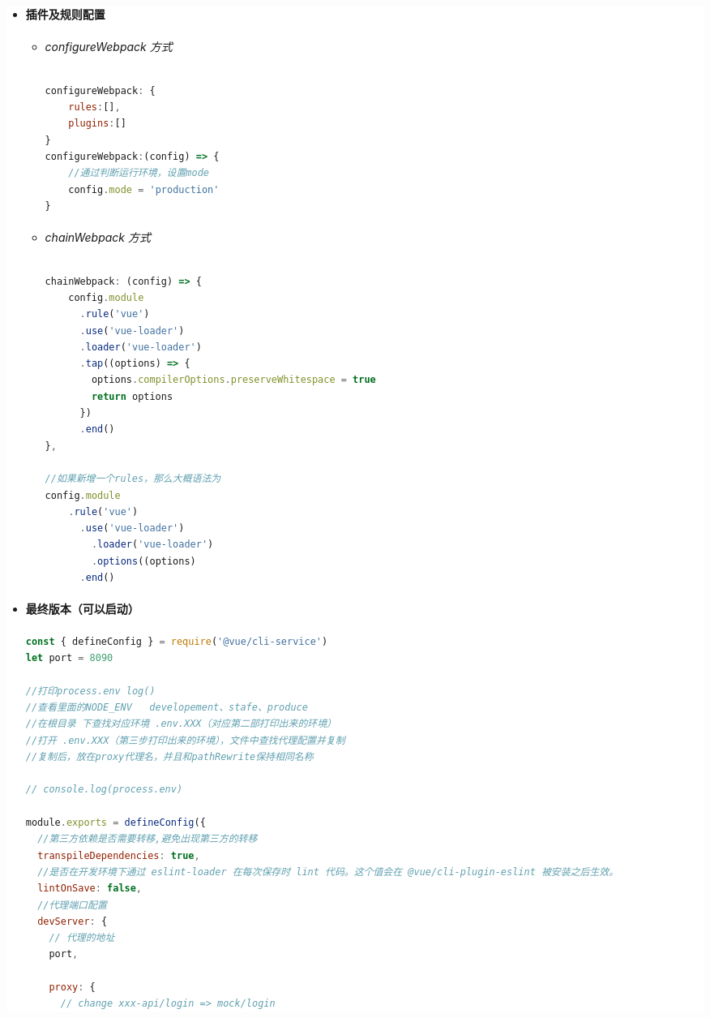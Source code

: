   ```js
  ```

- #### 插件及规则配置

  - ###### configureWebpack 方式

    ```js
    configureWebpack: {
    	rules:[],
    	plugins:[]
    }
    configureWebpack:(config) => {
    	//通过判断运行环境，设置mode
    	config.mode = 'production'
    }
    ```

  - ###### chainWebpack 方式

    ```js
    chainWebpack: (config) => {
        config.module
          .rule('vue')
          .use('vue-loader')
          .loader('vue-loader')
          .tap((options) => {
          	options.compilerOptions.preserveWhitespace = true
            return options
          })
          .end()
    },
    
    //如果新增一个rules，那么大概语法为
    config.module
    	.rule('vue')
          .use('vue-loader')
          	.loader('vue-loader')
          	.options((options) 
          .end()
    ```

- #### 最终版本（可以启动）

  ```js
  const { defineConfig } = require('@vue/cli-service')
  let port = 8090

  //打印process.env log()
  //查看里面的NODE_ENV   developement、stafe、produce
  //在根目录 下查找对应环境 .env.XXX（对应第二部打印出来的环境）
  //打开 .env.XXX（第三步打印出来的环境），文件中查找代理配置并复制
  //复制后，放在proxy代理名，并且和pathRewrite保持相同名称
  
  // console.log(process.env)
  
  module.exports = defineConfig({
    //第三方依赖是否需要转移,避免出现第三方的转移
    transpileDependencies: true,
    //是否在开发环境下通过 eslint-loader 在每次保存时 lint 代码。这个值会在 @vue/cli-plugin-eslint 被安装之后生效。
    lintOnSave: false,
    //代理端口配置
    devServer: {
      // 代理的地址
      port,
  
      proxy: {
        // change xxx-api/login => mock/login
  ```